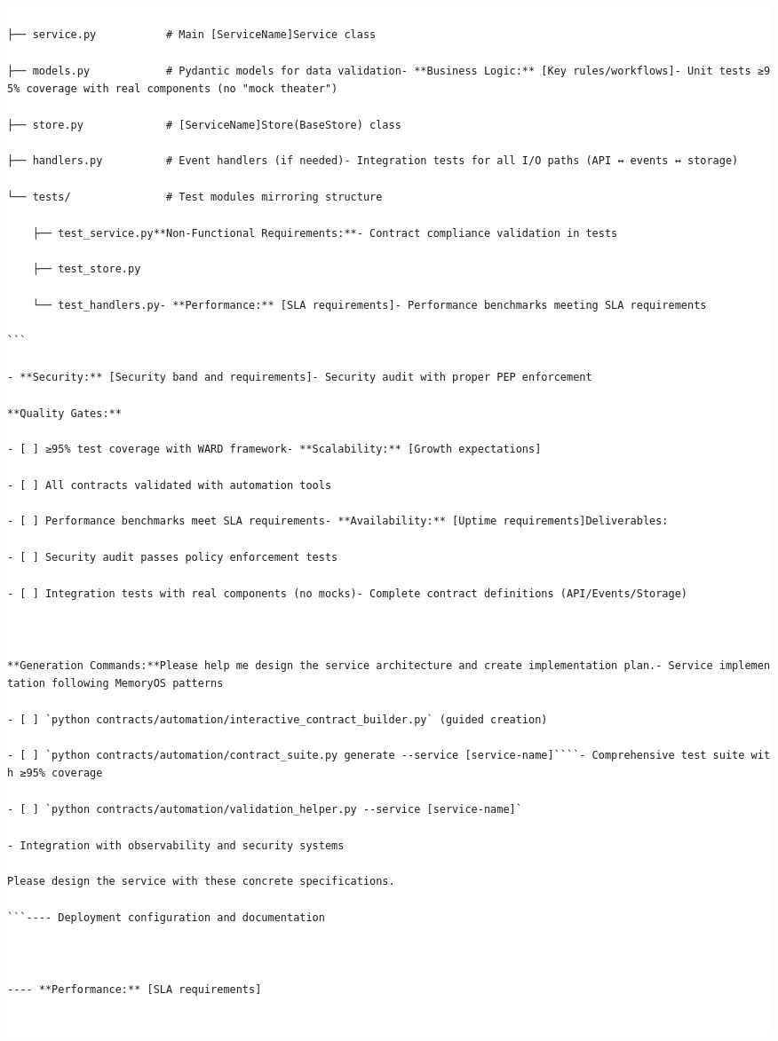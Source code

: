 ````prompt# 🏗️ New Service Development Prompts# New Service Development

├── service.py           # Main [ServiceName]Service class

├── models.py            # Pydantic models for data validation- **Business Logic:** [Key rules/workflows]- Unit tests ≥95% coverage with real components (no "mock theater")

├── store.py             # [ServiceName]Store(BaseStore) class

├── handlers.py          # Event handlers (if needed)- Integration tests for all I/O paths (API ↔ events ↔ storage)

└── tests/               # Test modules mirroring structure

    ├── test_service.py**Non-Functional Requirements:**- Contract compliance validation in tests

    ├── test_store.py

    └── test_handlers.py- **Performance:** [SLA requirements]- Performance benchmarks meeting SLA requirements

```

- **Security:** [Security band and requirements]- Security audit with proper PEP enforcement

**Quality Gates:**

- [ ] ≥95% test coverage with WARD framework- **Scalability:** [Growth expectations]

- [ ] All contracts validated with automation tools

- [ ] Performance benchmarks meet SLA requirements- **Availability:** [Uptime requirements]Deliverables:

- [ ] Security audit passes policy enforcement tests

- [ ] Integration tests with real components (no mocks)- Complete contract definitions (API/Events/Storage)



**Generation Commands:**Please help me design the service architecture and create implementation plan.- Service implementation following MemoryOS patterns

- [ ] `python contracts/automation/interactive_contract_builder.py` (guided creation)

- [ ] `python contracts/automation/contract_suite.py generate --service [service-name]````- Comprehensive test suite with ≥95% coverage

- [ ] `python contracts/automation/validation_helper.py --service [service-name]`

- Integration with observability and security systems

Please design the service with these concrete specifications.

```---- Deployment configuration and documentation



---- **Performance:** [SLA requirements]



````